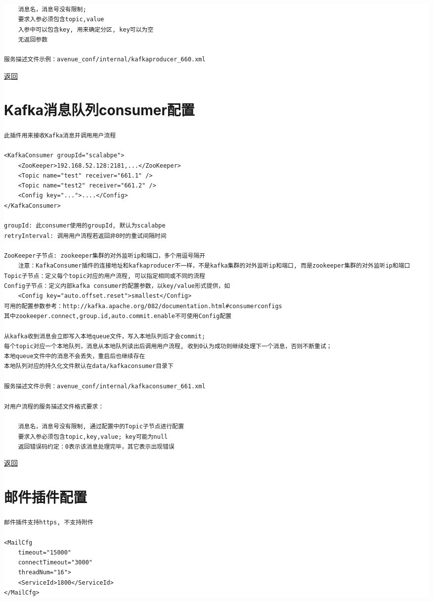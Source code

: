         消息名，消息号没有限制;
        要求入参必须包含topic,value
        入参中可以包含key, 用来确定分区, key可以为空
        无返回参数

    服务描述文件示例：avenue_conf/internal/kafkaproducer_660.xml

[返回](#toc)

# <a name="kafkaconsumer">Kafka消息队列consumer配置</a>

    此插件用来接收Kafka消息并调用用户流程

    <KafkaConsumer groupId="scalabpe">
        <ZooKeeper>192.168.52.128:2181,...</ZooKeeper>
        <Topic name="test" receiver="661.1" />
        <Topic name="test2" receiver="661.2" />
        <Config key="...">....</Config>
    </KafkaConsumer>

    groupId: 此consumer使用的groupId, 默认为scalabpe
    retryInterval: 调用用户流程若返回非0时的重试间隔时间
    
    ZooKeeper子节点: zookeeper集群的对外监听ip和端口，多个用逗号隔开
        注意：KafkaConsumer插件的连接地址和kafkaproducer不一样，不是kafka集群的对外监听ip和端口, 而是zookeeper集群的对外监听ip和端口
    Topic子节点：定义每个topic对应的用户流程, 可以指定相同或不同的流程
    Config子节点：定义内部kafka consumer的配置参数，以key/value形式提供，如
        <Config key="auto.offset.reset">smallest</Config>
    可用的配置参数参考：http://kafka.apache.org/082/documentation.html#consumerconfigs
    其中zookeeper.connect,group.id,auto.commit.enable不可使用Config配置

    从kafka收到消息会立即写入本地queue文件，写入本地队列后才会commit; 
    每个topic对应一个本地队列，消息从本地队列读出后调用用户流程, 收到0认为成功则继续处理下一个消息，否则不断重试；
    本地queue文件中的消息不会丢失，重启后也继续存在
    本地队列对应的持久化文件默认在data/kafkaconsumer目录下

    服务描述文件示例：avenue_conf/internal/kafkaconsumer_661.xml
    
    对用户流程的服务描述文件格式要求：

        消息名，消息号没有限制, 通过配置中的Topic子节点进行配置
        要求入参必须包含topic,key,value; key可能为null
        返回错误码约定：0表示该消息处理完毕，其它表示出现错误

[返回](#toc)

# <a name="mail">邮件插件配置</a>

    邮件插件支持https, 不支持附件

    <MailCfg
        timeout="15000"
        connectTimeout="3000"
        threadNum="16">
        <ServiceId>1800</ServiceId>
    </MailCfg>

